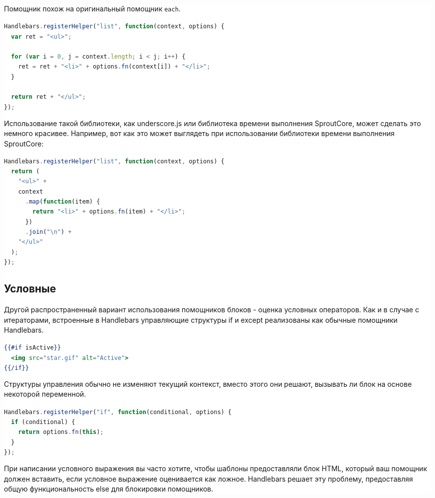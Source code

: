 Помощник похож на оригинальный помощник `each`.

```js
Handlebars.registerHelper("list", function(context, options) {
  var ret = "<ul>";

  for (var i = 0, j = context.length; i < j; i++) {
    ret = ret + "<li>" + options.fn(context[i]) + "</li>";
  }

  return ret + "</ul>";
});
```

Использование такой библиотеки, как underscore.js или библиотека времени выполнения SproutCore, может сделать это немного красивее. Например, вот как это может выглядеть при использовании библиотеки времени выполнения SproutCore:

```js
Handlebars.registerHelper("list", function(context, options) {
  return (
    "<ul>" +
    context
      .map(function(item) {
        return "<li>" + options.fn(item) + "</li>";
      })
      .join("\n") +
    "</ul>"
  );
});
```

## Условные

Другой распространенный вариант использования помощников блоков - оценка условных операторов. Как и в случае с итераторами, встроенные в Handlebars управляющие структуры if и except реализованы как обычные помощники Handlebars.

```handlebars
{{#if isActive}}
  <img src="star.gif" alt="Active">
{{/if}}
```

Структуры управления обычно не изменяют текущий контекст, вместо этого они решают, вызывать ли блок на основе некоторой переменной.

```js
Handlebars.registerHelper("if", function(conditional, options) {
  if (conditional) {
    return options.fn(this);
  }
});
```

При написании условного выражения вы часто хотите, чтобы шаблоны предоставляли блок HTML, который ваш помощник должен вставить, если условное выражение оценивается как ложное. Handlebars решает эту проблему, предоставляя общую функциональность else для блокировки помощников.
